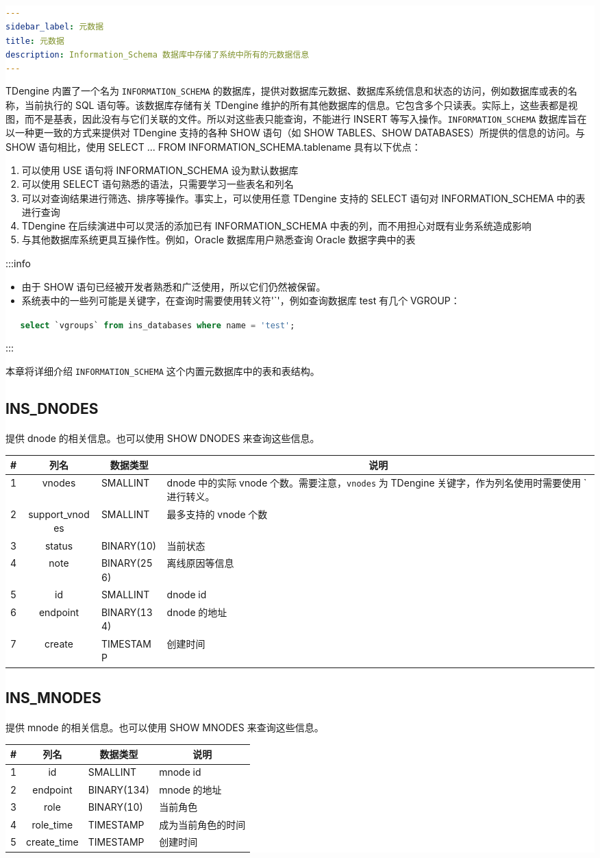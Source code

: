 ```yaml
---
sidebar_label: 元数据
title: 元数据
description: Information_Schema 数据库中存储了系统中所有的元数据信息
---
```


TDengine 内置了一个名为 `INFORMATION_SCHEMA` 的数据库，提供对数据库元数据、数据库系统信息和状态的访问，例如数据库或表的名称，当前执行的 SQL 语句等。该数据库存储有关 TDengine 维护的所有其他数据库的信息。它包含多个只读表。实际上，这些表都是视图，而不是基表，因此没有与它们关联的文件。所以对这些表只能查询，不能进行 INSERT 等写入操作。`INFORMATION_SCHEMA` 数据库旨在以一种更一致的方式来提供对 TDengine 支持的各种 SHOW 语句（如 SHOW TABLES、SHOW DATABASES）所提供的信息的访问。与 SHOW 语句相比，使用 SELECT ... FROM INFORMATION_SCHEMA.tablename 具有以下优点：

1. 可以使用 USE 语句将 INFORMATION_SCHEMA 设为默认数据库
2. 可以使用 SELECT 语句熟悉的语法，只需要学习一些表名和列名
3. 可以对查询结果进行筛选、排序等操作。事实上，可以使用任意 TDengine 支持的 SELECT 语句对 INFORMATION_SCHEMA 中的表进行查询
4. TDengine 在后续演进中可以灵活的添加已有 INFORMATION_SCHEMA 中表的列，而不用担心对既有业务系统造成影响
5. 与其他数据库系统更具互操作性。例如，Oracle 数据库用户熟悉查询 Oracle 数据字典中的表

:::info

- 由于 SHOW 语句已经被开发者熟悉和广泛使用，所以它们仍然被保留。
- 系统表中的一些列可能是关键字，在查询时需要使用转义符'\`'，例如查询数据库 test 有几个 VGROUP：
```sql 
   select `vgroups` from ins_databases where name = 'test';
``` 

:::

本章将详细介绍 `INFORMATION_SCHEMA` 这个内置元数据库中的表和表结构。

## INS_DNODES

提供 dnode 的相关信息。也可以使用 SHOW DNODES 来查询这些信息。

| #   |    **列名**    | **数据类型** | **说明**                                                                                              |
| --- | :------------: | ------------ | ----------------------------------------------------------------------------------------------------- |
| 1   |     vnodes     | SMALLINT     | dnode 中的实际 vnode 个数。需要注意，`vnodes` 为 TDengine 关键字，作为列名使用时需要使用 ` 进行转义。 |
| 2   | support_vnodes | SMALLINT     | 最多支持的 vnode 个数                                                                                 |
| 3   |     status     | BINARY(10)   | 当前状态                                                                                              |
| 4   |      note      | BINARY(256)  | 离线原因等信息                                                                                        |
| 5   |       id       | SMALLINT     | dnode id                                                                                              |
| 6   |    endpoint    | BINARY(134)  | dnode 的地址                                                                                          |
| 7   |     create     | TIMESTAMP    | 创建时间                                                                                              |

## INS_MNODES

提供 mnode 的相关信息。也可以使用 SHOW MNODES 来查询这些信息。

| #   |  **列名**   | **数据类型** | **说明**           |
| --- | :---------: | ------------ | ------------------ |
| 1   |     id      | SMALLINT     | mnode id           |
| 2   |  endpoint   | BINARY(134)  | mnode 的地址       |
| 3   |    role     | BINARY(10)   | 当前角色           |
| 4   |  role_time  | TIMESTAMP    | 成为当前角色的时间 |
| 5   | create_time | TIMESTAMP    | 创建时间           |
